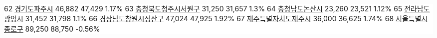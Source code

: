   <tr class="item">
    <td>62</td>
    <td><a href="/apt/경기도파주시">경기도파주시</a></td>
    <td>46,882</td>
    <td>47,429</td>
    <td>1.17%</td>
  </tr>

  <tr class="item">
    <td>63</td>
    <td><a href="/apt/충청북도청주시서원구">충청북도청주시서원구</a></td>
    <td>31,250</td>
    <td>31,657</td>
    <td>1.3%</td>
  </tr>

  <tr class="item">
    <td>64</td>
    <td><a href="/apt/충청남도논산시">충청남도논산시</a></td>
    <td>23,260</td>
    <td>23,521</td>
    <td>1.12%</td>
  </tr>

  <tr class="item">
    <td>65</td>
    <td><a href="/apt/전라남도광양시">전라남도광양시</a></td>
    <td>31,452</td>
    <td>31,798</td>
    <td>1.1%</td>
  </tr>

  <tr class="item">
    <td>66</td>
    <td><a href="/apt/경상남도창원시성산구">경상남도창원시성산구</a></td>
    <td>47,024</td>
    <td>47,925</td>
    <td>1.92%</td>
  </tr>

  <tr class="item">
    <td>67</td>
    <td><a href="/apt/제주특별자치도제주시">제주특별자치도제주시</a></td>
    <td>36,000</td>
    <td>36,625</td>
    <td>1.74%</td>
  </tr>

  <tr class="item">
    <td>68</td>
    <td><a href="/apt/서울특별시종로구">서울특별시종로구</a></td>
    <td>89,250</td>
    <td>88,750</td>
    <td>-0.56%</td>
  </tr>
